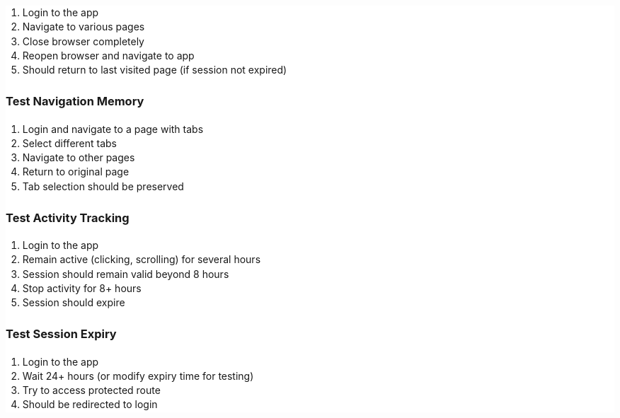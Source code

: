 1. Login to the app
2. Navigate to various pages
3. Close browser completely
4. Reopen browser and navigate to app
5. Should return to last visited page (if session not expired)

### Test Navigation Memory

1. Login and navigate to a page with tabs
2. Select different tabs
3. Navigate to other pages
4. Return to original page
5. Tab selection should be preserved

### Test Activity Tracking

1. Login to the app
2. Remain active (clicking, scrolling) for several hours
3. Session should remain valid beyond 8 hours
4. Stop activity for 8+ hours
5. Session should expire

### Test Session Expiry

1. Login to the app
2. Wait 24+ hours (or modify expiry time for testing)
3. Try to access protected route
4. Should be redirected to login
